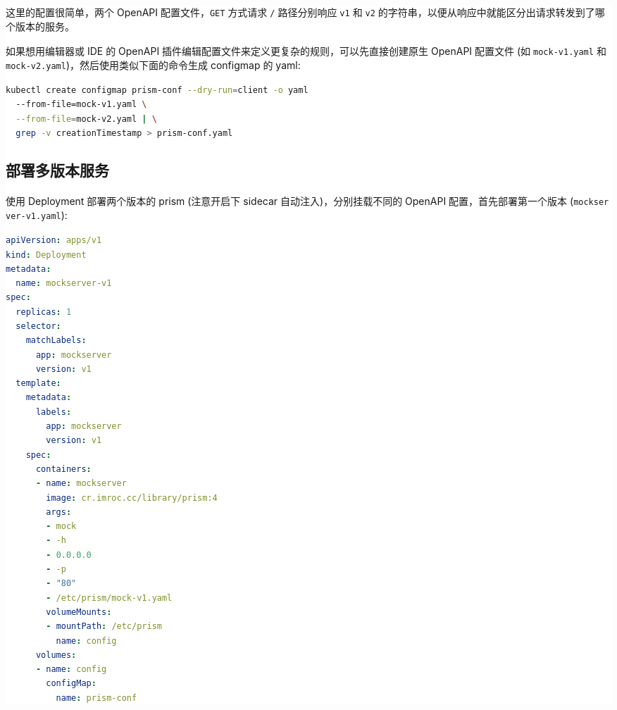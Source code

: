 这里的配置很简单，两个 OpenAPI 配置文件，`GET` 方式请求 `/` 路径分别响应 `v1` 和 `v2` 的字符串，以便从响应中就能区分出请求转发到了哪个版本的服务。

如果想用编辑器或 IDE 的 OpenAPI 插件编辑配置文件来定义更复杂的规则，可以先直接创建原生 OpenAPI 配置文件 (如 `mock-v1.yaml` 和 `mock-v2.yaml`)，然后使用类似下面的命令生成 configmap 的 yaml:

```bash
kubectl create configmap prism-conf --dry-run=client -o yaml
  --from-file=mock-v1.yaml \
  --from-file=mock-v2.yaml | \
  grep -v creationTimestamp > prism-conf.yaml
```

## 部署多版本服务

使用 Deployment 部署两个版本的 prism (注意开启下 sidecar 自动注入)，分别挂载不同的 OpenAPI 配置，首先部署第一个版本 (`mockserver-v1.yaml`):

```yaml
apiVersion: apps/v1
kind: Deployment
metadata:
  name: mockserver-v1
spec:
  replicas: 1
  selector:
    matchLabels:
      app: mockserver
      version: v1
  template:
    metadata:
      labels:
        app: mockserver
        version: v1
    spec:
      containers:
      - name: mockserver
        image: cr.imroc.cc/library/prism:4
        args:
        - mock
        - -h
        - 0.0.0.0
        - -p
        - "80"
        - /etc/prism/mock-v1.yaml
        volumeMounts:
        - mountPath: /etc/prism
          name: config
      volumes:
      - name: config
        configMap:
          name: prism-conf
```
